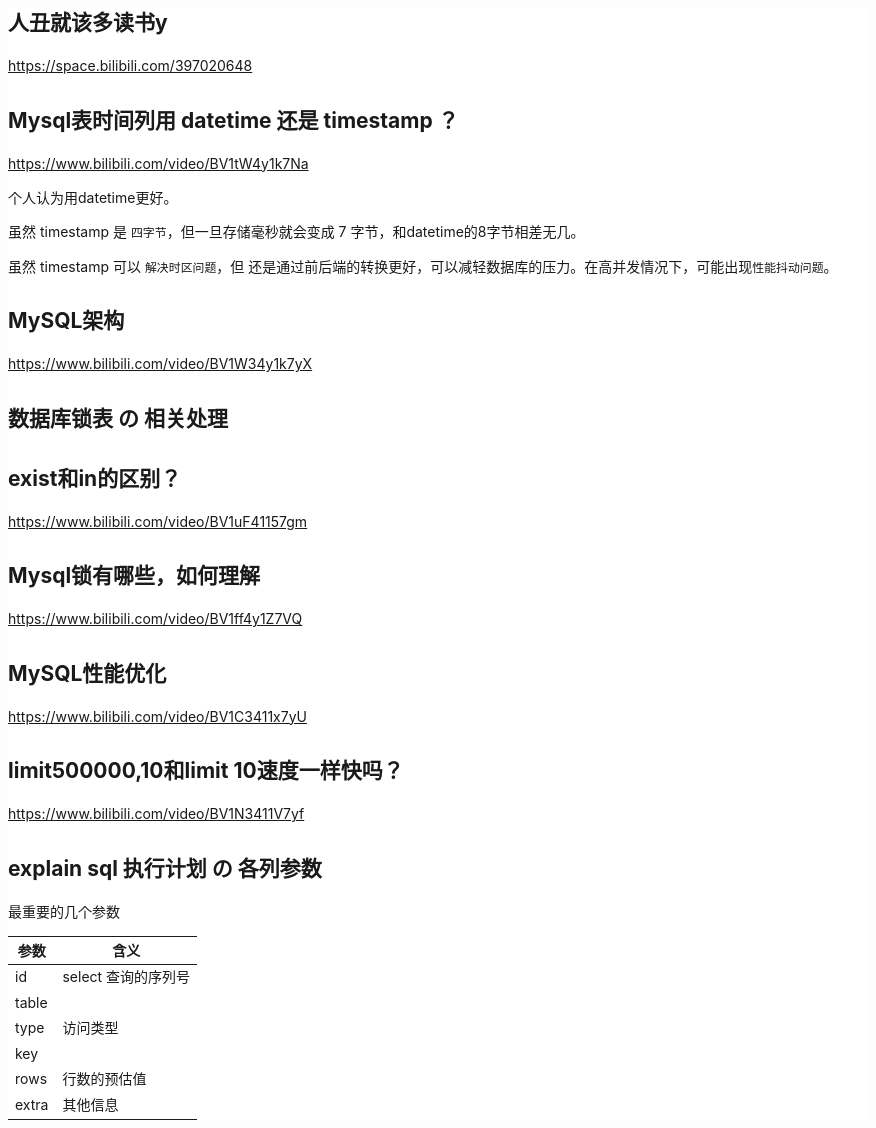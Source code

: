 ## 人丑就该多读书y

https://space.bilibili.com/397020648

## Mysql表时间列用 datetime 还是 timestamp ？

https://www.bilibili.com/video/BV1tW4y1k7Na

个人认为用datetime更好。

虽然 timestamp 是 `四字节`，但一旦存储毫秒就会变成 7 字节，和datetime的8字节相差无几。

虽然 timestamp 可以 `解决时区问题`，但 还是通过前后端的转换更好，可以减轻数据库的压力。在高并发情况下，可能出现`性能抖动问题`。

## MySQL架构

https://www.bilibili.com/video/BV1W34y1k7yX

## 数据库锁表 の 相关处理

## exist和in的区别？

https://www.bilibili.com/video/BV1uF41157gm

## Mysql锁有哪些，如何理解

https://www.bilibili.com/video/BV1ff4y1Z7VQ

## MySQL性能优化

https://www.bilibili.com/video/BV1C3411x7yU

## limit500000,10和limit 10速度一样快吗？

https://www.bilibili.com/video/BV1N3411V7yf

## explain sql 执行计划 の 各列参数

最重要的几个参数

| 参数  |  含义 |
|---|---|
|  id | select 查询的序列号  |
| table  |   |
|  type | 访问类型  |
|  key |   |
| rows  | 行数的预估值  |
| extra  | 其他信息   |
